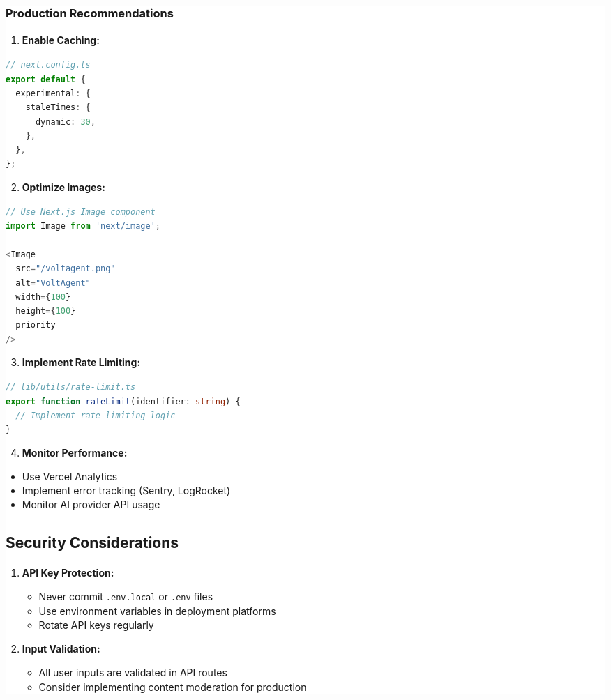### Production Recommendations

1. **Enable Caching:**

```typescript
// next.config.ts
export default {
  experimental: {
    staleTimes: {
      dynamic: 30,
    },
  },
};
```

2. **Optimize Images:**

```typescript
// Use Next.js Image component
import Image from 'next/image';

<Image
  src="/voltagent.png"
  alt="VoltAgent"
  width={100}
  height={100}
  priority
/>
```

3. **Implement Rate Limiting:**

```typescript
// lib/utils/rate-limit.ts
export function rateLimit(identifier: string) {
  // Implement rate limiting logic
}
```

4. **Monitor Performance:**

- Use Vercel Analytics
- Implement error tracking (Sentry, LogRocket)
- Monitor AI provider API usage

## Security Considerations

1. **API Key Protection:**
   - Never commit `.env.local` or `.env` files
   - Use environment variables in deployment platforms
   - Rotate API keys regularly

2. **Input Validation:**
   - All user inputs are validated in API routes
   - Consider implementing content moderation for production
